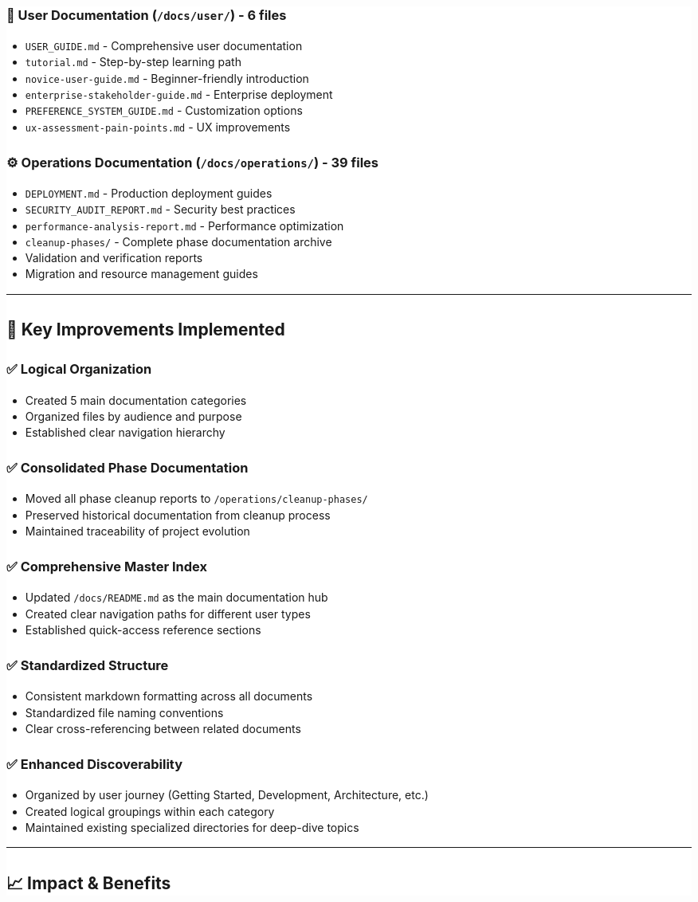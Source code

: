 ### **👥 User Documentation** (`/docs/user/`) - 6 files
- `USER_GUIDE.md` - Comprehensive user documentation
- `tutorial.md` - Step-by-step learning path
- `novice-user-guide.md` - Beginner-friendly introduction
- `enterprise-stakeholder-guide.md` - Enterprise deployment
- `PREFERENCE_SYSTEM_GUIDE.md` - Customization options
- `ux-assessment-pain-points.md` - UX improvements

### **⚙️ Operations Documentation** (`/docs/operations/`) - 39 files
- `DEPLOYMENT.md` - Production deployment guides
- `SECURITY_AUDIT_REPORT.md` - Security best practices
- `performance-analysis-report.md` - Performance optimization
- `cleanup-phases/` - Complete phase documentation archive
- Validation and verification reports
- Migration and resource management guides

---

## 🔧 **Key Improvements Implemented**

### ✅ **Logical Organization**
- Created 5 main documentation categories
- Organized files by audience and purpose
- Established clear navigation hierarchy

### ✅ **Consolidated Phase Documentation**
- Moved all phase cleanup reports to `/operations/cleanup-phases/`
- Preserved historical documentation from cleanup process
- Maintained traceability of project evolution

### ✅ **Comprehensive Master Index**
- Updated `/docs/README.md` as the main documentation hub
- Created clear navigation paths for different user types
- Established quick-access reference sections

### ✅ **Standardized Structure**
- Consistent markdown formatting across all documents
- Standardized file naming conventions
- Clear cross-referencing between related documents

### ✅ **Enhanced Discoverability**
- Organized by user journey (Getting Started, Development, Architecture, etc.)
- Created logical groupings within each category
- Maintained existing specialized directories for deep-dive topics

---

## 📈 **Impact & Benefits**
